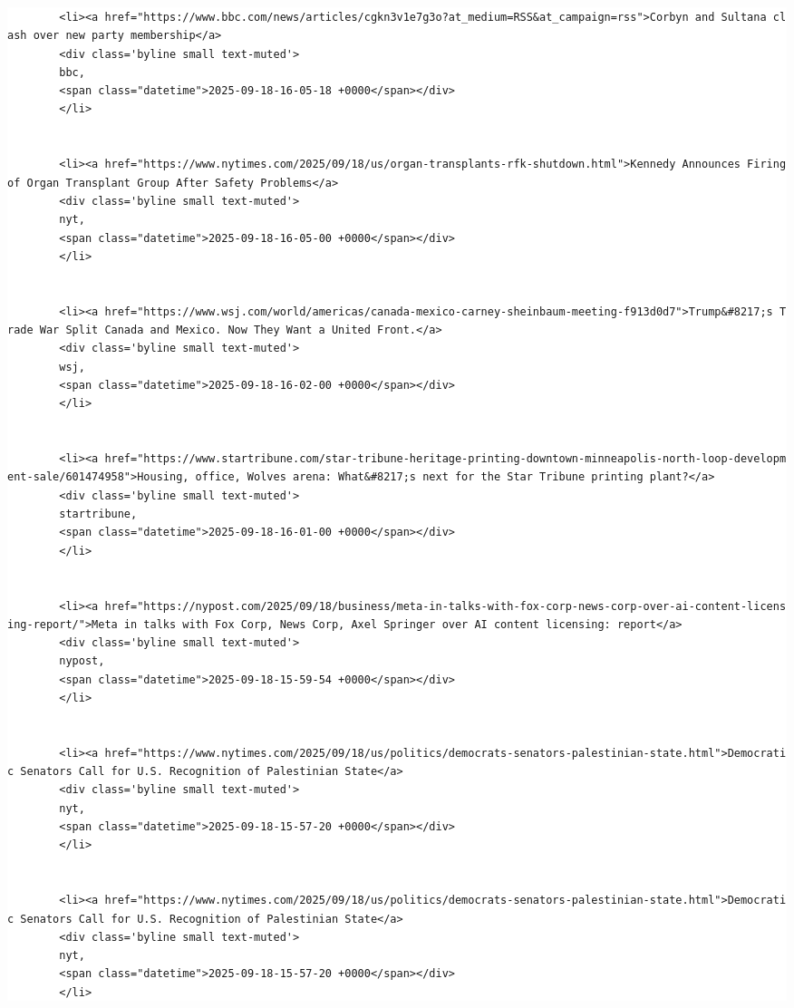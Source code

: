 
            <li><a href="https://www.bbc.com/news/articles/cgkn3v1e7g3o?at_medium=RSS&at_campaign=rss">Corbyn and Sultana clash over new party membership</a>
            <div class='byline small text-muted'>
            bbc, 
            <span class="datetime">2025-09-18-16-05-18 +0000</span></div>
            </li>
        

            <li><a href="https://www.nytimes.com/2025/09/18/us/organ-transplants-rfk-shutdown.html">Kennedy Announces Firing of Organ Transplant Group After Safety Problems</a>
            <div class='byline small text-muted'>
            nyt, 
            <span class="datetime">2025-09-18-16-05-00 +0000</span></div>
            </li>
        

            <li><a href="https://www.wsj.com/world/americas/canada-mexico-carney-sheinbaum-meeting-f913d0d7">Trump&#8217;s Trade War Split Canada and Mexico. Now They Want a United Front.</a>
            <div class='byline small text-muted'>
            wsj, 
            <span class="datetime">2025-09-18-16-02-00 +0000</span></div>
            </li>
        

            <li><a href="https://www.startribune.com/star-tribune-heritage-printing-downtown-minneapolis-north-loop-development-sale/601474958">Housing, office, Wolves arena: What&#8217;s next for the Star Tribune printing plant?</a>
            <div class='byline small text-muted'>
            startribune, 
            <span class="datetime">2025-09-18-16-01-00 +0000</span></div>
            </li>
        

            <li><a href="https://nypost.com/2025/09/18/business/meta-in-talks-with-fox-corp-news-corp-over-ai-content-licensing-report/">Meta in talks with Fox Corp, News Corp, Axel Springer over AI content licensing: report</a>
            <div class='byline small text-muted'>
            nypost, 
            <span class="datetime">2025-09-18-15-59-54 +0000</span></div>
            </li>
        

            <li><a href="https://www.nytimes.com/2025/09/18/us/politics/democrats-senators-palestinian-state.html">Democratic Senators Call for U.S. Recognition of Palestinian State</a>
            <div class='byline small text-muted'>
            nyt, 
            <span class="datetime">2025-09-18-15-57-20 +0000</span></div>
            </li>
        

            <li><a href="https://www.nytimes.com/2025/09/18/us/politics/democrats-senators-palestinian-state.html">Democratic Senators Call for U.S. Recognition of Palestinian State</a>
            <div class='byline small text-muted'>
            nyt, 
            <span class="datetime">2025-09-18-15-57-20 +0000</span></div>
            </li>
        